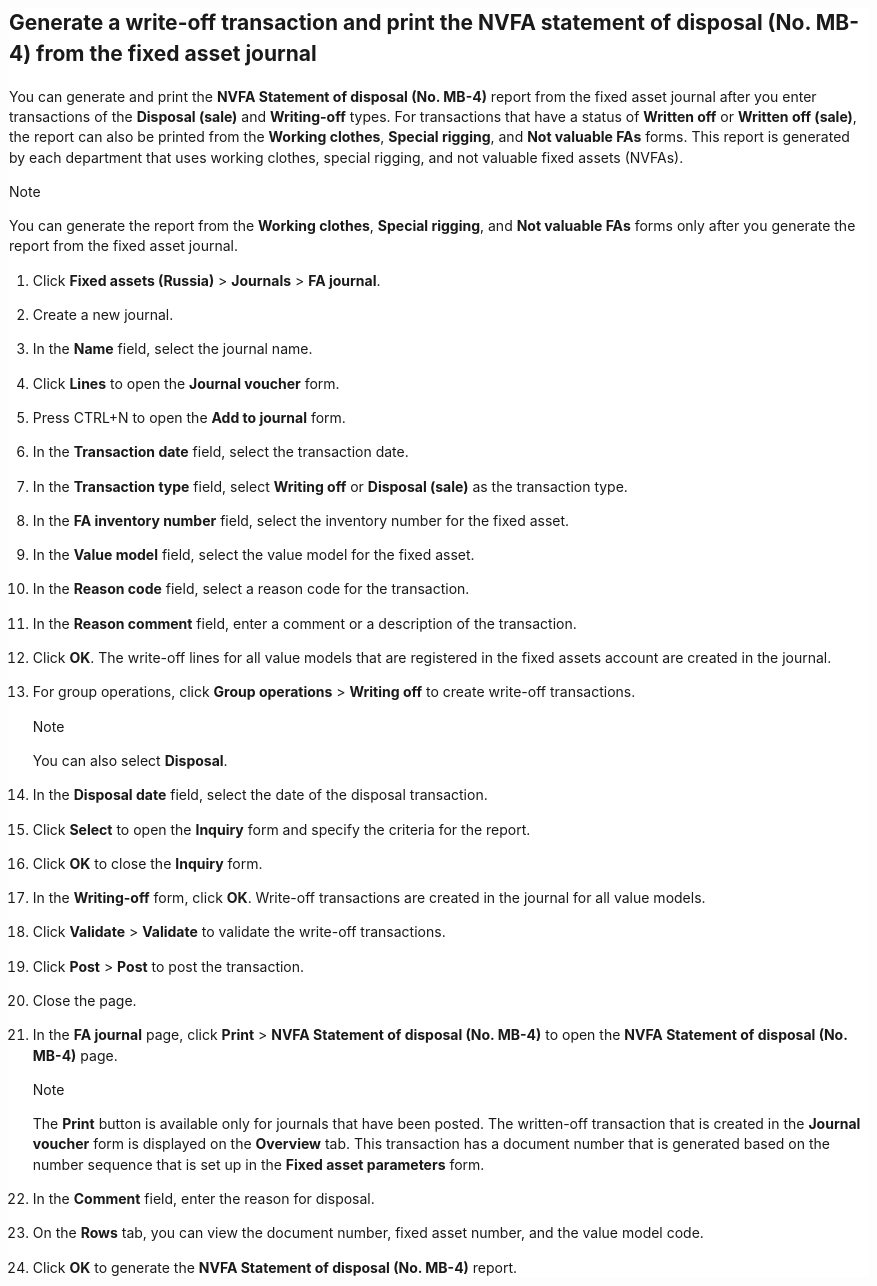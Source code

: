 ## Generate a write-off transaction and print the NVFA statement of disposal (No. MB-4) from the fixed asset journal 

You can generate and print the **NVFA Statement of disposal (No. MB-4)** report from the fixed asset journal after you enter transactions of the **Disposal (sale)** and **Writing-off** types. For transactions that have a status of **Written off** or **Written off (sale)**, the report can also be printed from the **Working clothes**, **Special rigging**, and **Not valuable FAs** forms. This report is generated by each department that uses working clothes, special rigging, and not valuable fixed assets (NVFAs).

> [!NOTE]
> You can generate the report from the **Working clothes**, **Special rigging**, and **Not valuable FAs** forms only after you generate the report from the fixed asset journal.

1.  Click **Fixed assets (Russia)** \> **Journals** \> **FA journal**.
2.  Create a new journal.
3.  In the **Name** field, select the journal name.
4.  Click **Lines** to open the **Journal voucher** form.
5.  Press CTRL+N to open the **Add to journal** form.
6.  In the **Transaction date** field, select the transaction date.
7.  In the **Transaction type** field, select **Writing off** or **Disposal (sale)** as the transaction type.
8.  In the **FA inventory number** field, select the inventory number for the fixed asset.
9.  In the **Value model** field, select the value model for the fixed asset.
10. In the **Reason code** field, select a reason code for the transaction.
11. In the **Reason comment** field, enter a comment or a description of the transaction.
12. Click **OK**. The write-off lines for all value models that are registered in the fixed assets account are created in the journal.
13. For group operations, click **Group operations** \> **Writing off** to create write-off transactions.
   
    > [!NOTE]
    > <P>You can also select <STRONG>Disposal</STRONG>.</P>

14. In the **Disposal date** field, select the date of the disposal transaction.
15. Click **Select** to open the **Inquiry** form and specify the criteria for the report.
16. Click **OK** to close the **Inquiry** form.
17. In the **Writing-off** form, click **OK**. Write-off transactions are created in the journal for all value models.
18. Click **Validate** \> **Validate** to validate the write-off transactions.
19. Click **Post** \> **Post** to post the transaction.
20. Close the page.
21. In the **FA journal** page, click **Print** \> **NVFA Statement of disposal (No. MB-4)** to open the **NVFA Statement of disposal (No. MB-4)** page.
    
    > [!NOTE]
    > <P>The <STRONG>Print</STRONG> button is available only for journals that have been posted. The written-off transaction that is created in the <STRONG>Journal voucher</STRONG> form is displayed on the <STRONG>Overview</STRONG> tab. This transaction has a document number that is generated based on the number sequence that is set up in the <STRONG>Fixed asset parameters</STRONG> form.</P>

22. In the **Comment** field, enter the reason for disposal.
23. On the **Rows** tab, you can view the document number, fixed asset number, and the value model code.
24. Click **OK** to generate the **NVFA Statement of disposal (No. MB-4)** report.
